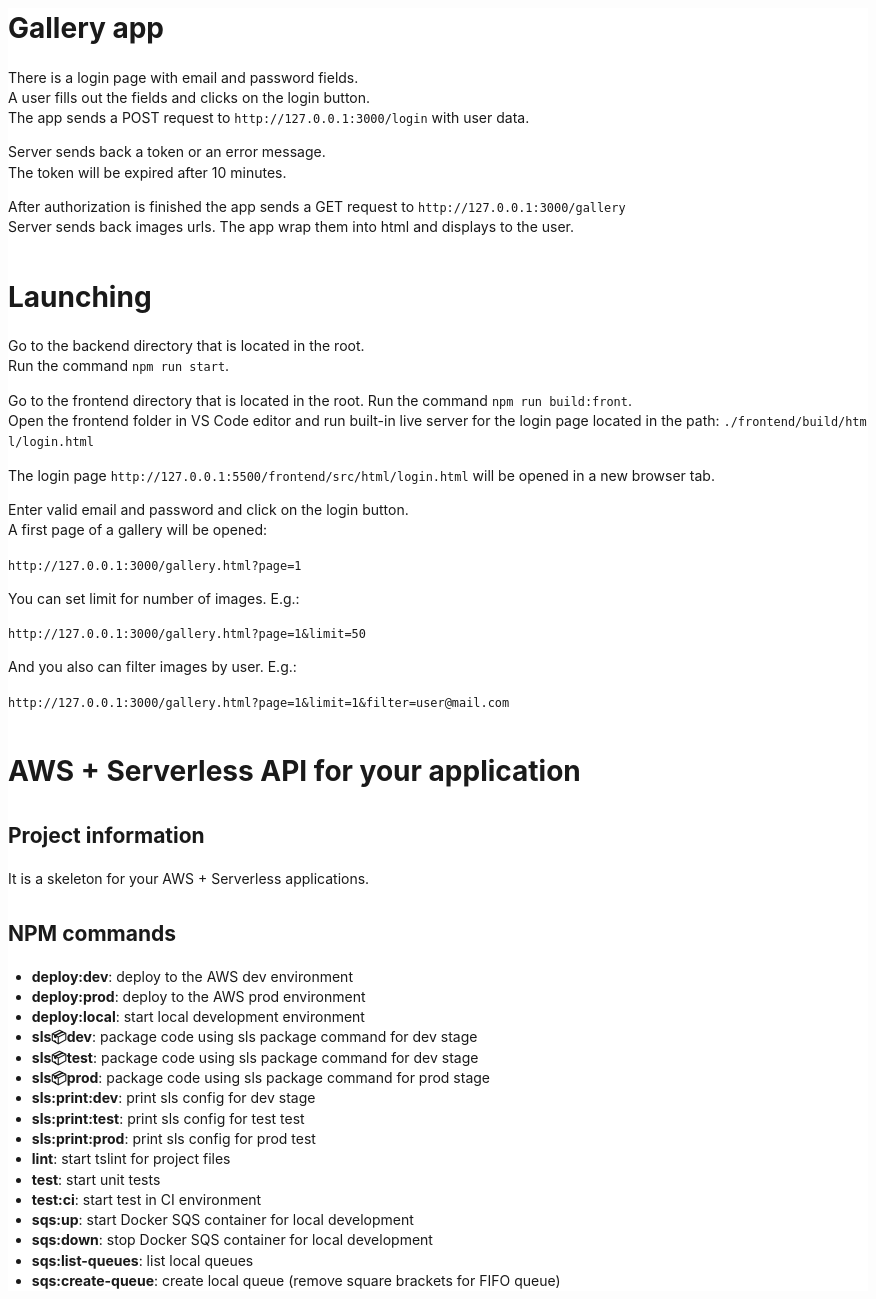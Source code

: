 # Gallery app

There is a login page with email and password fields.  
A user fills out the fields and clicks on the login button.  
The app sends a POST request to `http://127.0.0.1:3000/login`
with user data.

Server sends back a token or an error message.  
The token will be expired after 10 minutes.

After authorization is finished the app sends a GET request to `http://127.0.0.1:3000/gallery`  
Server sends back images urls. The app wrap them into html and displays to the user.

# Launching

Go to the backend directory that is located in the root.  
Run the command `npm run start`.

Go to the frontend directory that is located in the root.
Run the command `npm run build:front`.  
Open the frontend folder in VS Code editor and run built-in live server for the login page located in the path:
`./frontend/build/html/login.html`

The login page `http://127.0.0.1:5500/frontend/src/html/login.html` will be opened in a new browser tab.

Enter valid email and password and click on the login button.  
A first page of a gallery will be opened:

`http://127.0.0.1:3000/gallery.html?page=1`

You can set limit for number of images. E.g.:

`http://127.0.0.1:3000/gallery.html?page=1&limit=50`

And you also can filter images by user. E.g.:

`http://127.0.0.1:3000/gallery.html?page=1&limit=1&filter=user@mail.com`

# AWS + Serverless API for your application

## Project information

It is a skeleton for your AWS + Serverless applications.

## NPM commands

- **deploy:dev**: deploy to the AWS dev environment
- **deploy:prod**: deploy to the AWS prod environment
- **deploy:local**: start local development environment
- **sls:package:dev**: package code using sls package command for dev stage
- **sls:package:test**: package code using sls package command for dev stage
- **sls:package:prod**: package code using sls package command for prod stage
- **sls:print:dev**: print sls config for dev stage
- **sls:print:test**: print sls config for test test
- **sls:print:prod**: print sls config for prod test
- **lint**: start tslint for project files
- **test**: start unit tests
- **test:ci**: start test in CI environment
- **sqs:up**: start Docker SQS container for local development
- **sqs:down**: stop Docker SQS container for local development
- **sqs:list-queues**: list local queues
- **sqs:create-queue**: create local queue (remove square brackets for FIFO queue)